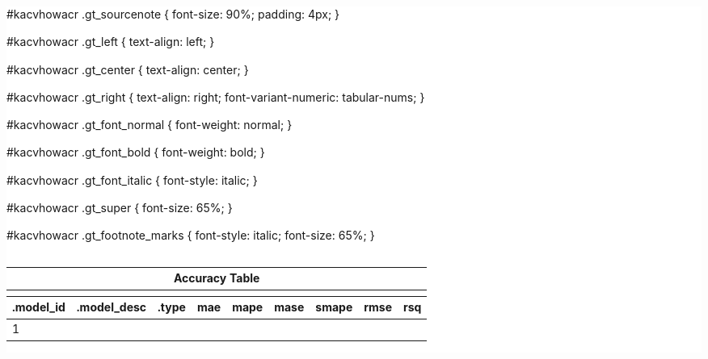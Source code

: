 #kacvhowacr .gt_sourcenote {
  font-size: 90%;
  padding: 4px;
}

#kacvhowacr .gt_left {
  text-align: left;
}

#kacvhowacr .gt_center {
  text-align: center;
}

#kacvhowacr .gt_right {
  text-align: right;
  font-variant-numeric: tabular-nums;
}

#kacvhowacr .gt_font_normal {
  font-weight: normal;
}

#kacvhowacr .gt_font_bold {
  font-weight: bold;
}

#kacvhowacr .gt_font_italic {
  font-style: italic;
}

#kacvhowacr .gt_super {
  font-size: 65%;
}

#kacvhowacr .gt_footnote_marks {
  font-style: italic;
  font-size: 65%;
}
</style>
<div id="kacvhowacr" style="overflow-x:auto;overflow-y:auto;width:auto;height:auto;"><table class="gt_table">
  <thead class="gt_header">
    <tr>
      <th colspan="9" class="gt_heading gt_title gt_font_normal" style>Accuracy Table</th>
    </tr>
    <tr>
      <th colspan="9" class="gt_heading gt_subtitle gt_font_normal gt_bottom_border" style></th>
    </tr>
  </thead>
  <thead class="gt_col_headings">
    <tr>
      <th class="gt_col_heading gt_columns_bottom_border gt_center" rowspan="1" colspan="1">.model_id</th>
      <th class="gt_col_heading gt_columns_bottom_border gt_left" rowspan="1" colspan="1">.model_desc</th>
      <th class="gt_col_heading gt_columns_bottom_border gt_left" rowspan="1" colspan="1">.type</th>
      <th class="gt_col_heading gt_columns_bottom_border gt_right" rowspan="1" colspan="1">mae</th>
      <th class="gt_col_heading gt_columns_bottom_border gt_right" rowspan="1" colspan="1">mape</th>
      <th class="gt_col_heading gt_columns_bottom_border gt_right" rowspan="1" colspan="1">mase</th>
      <th class="gt_col_heading gt_columns_bottom_border gt_right" rowspan="1" colspan="1">smape</th>
      <th class="gt_col_heading gt_columns_bottom_border gt_right" rowspan="1" colspan="1">rmse</th>
      <th class="gt_col_heading gt_columns_bottom_border gt_right" rowspan="1" colspan="1">rsq</th>
    </tr>
  </thead>
  <tbody class="gt_table_body">
    <tr>
      <td class="gt_row gt_center">1</td>